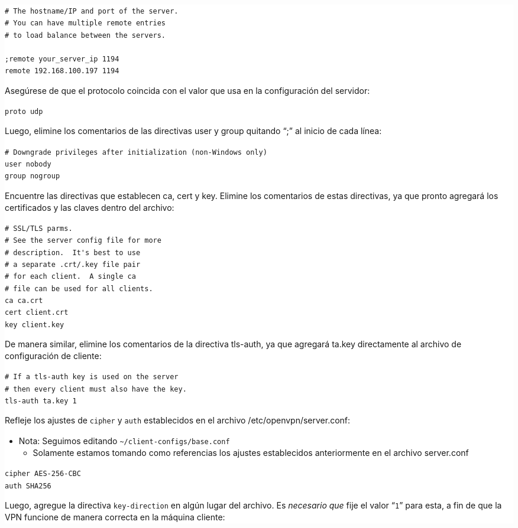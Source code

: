 ```
# The hostname/IP and port of the server.
# You can have multiple remote entries
# to load balance between the servers.

;remote your_server_ip 1194
remote 192.168.100.197 1194
```

Asegúrese de que el protocolo coincida con el valor que usa en la configuración del servidor:

```
proto udp
```

Luego, elimine los comentarios de las directivas user y group quitando “;” al inicio de cada línea:

```
# Downgrade privileges after initialization (non-Windows only)
user nobody
group nogroup
```

Encuentre las directivas que establecen ca, cert y key. Elimine los comentarios de estas directivas, ya que pronto agregará los certificados y las claves dentro del archivo:

```
# SSL/TLS parms.
# See the server config file for more
# description.  It's best to use
# a separate .crt/.key file pair
# for each client.  A single ca
# file can be used for all clients.
ca ca.crt
cert client.crt
key client.key
```

De manera similar, elimine los comentarios de la directiva tls-auth, ya que agregará ta.key directamente al archivo de configuración de cliente:

```
# If a tls-auth key is used on the server
# then every client must also have the key.
tls-auth ta.key 1
```

Refleje los ajustes de `cipher` y `auth` establecidos en el archivo /etc/openvpn/server.conf:
+ Nota: Seguimos editando `~/client-configs/base.conf`
	+ Solamente estamos tomando como referencias los ajustes establecidos anteriormente en el archivo server.conf

```
cipher AES-256-CBC
auth SHA256
```

Luego, agregue la directiva `key-direction` en algún lugar del archivo. Es *necesario que* fije el valor “`1`” para esta, a fin de que la VPN funcione de manera correcta en la máquina cliente:

